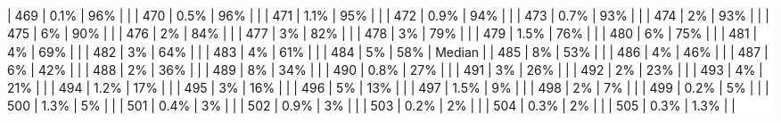 | 469 | 0.1% | 96% |  |
| 470 | 0.5% | 96% |  |
| 471 | 1.1% | 95% |  |
| 472 | 0.9% | 94% |  |
| 473 | 0.7% | 93% |  |
| 474 | 2% | 93% |  |
| 475 | 6% | 90% |  |
| 476 | 2% | 84% |  |
| 477 | 3% | 82% |  |
| 478 | 3% | 79% |  |
| 479 | 1.5% | 76% |  |
| 480 | 6% | 75% |  |
| 481 | 4% | 69% |  |
| 482 | 3% | 64% |  |
| 483 | 4% | 61% |  |
| 484 | 5% | 58% | Median |
| 485 | 8% | 53% |  |
| 486 | 4% | 46% |  |
| 487 | 6% | 42% |  |
| 488 | 2% | 36% |  |
| 489 | 8% | 34% |  |
| 490 | 0.8% | 27% |  |
| 491 | 3% | 26% |  |
| 492 | 2% | 23% |  |
| 493 | 4% | 21% |  |
| 494 | 1.2% | 17% |  |
| 495 | 3% | 16% |  |
| 496 | 5% | 13% |  |
| 497 | 1.5% | 9% |  |
| 498 | 2% | 7% |  |
| 499 | 0.2% | 5% |  |
| 500 | 1.3% | 5% |  |
| 501 | 0.4% | 3% |  |
| 502 | 0.9% | 3% |  |
| 503 | 0.2% | 2% |  |
| 504 | 0.3% | 2% |  |
| 505 | 0.3% | 1.3% |  |